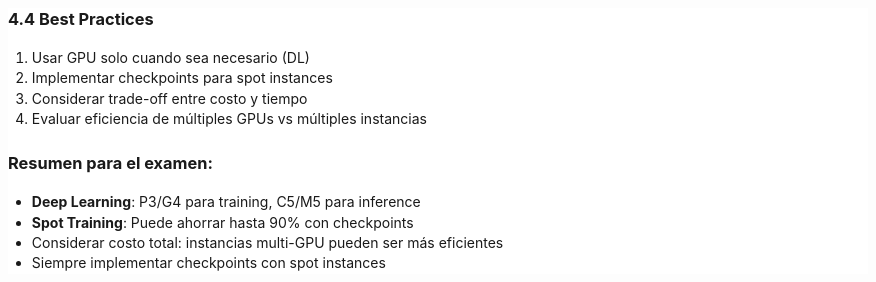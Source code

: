 ### 4.4 Best Practices

1. Usar GPU solo cuando sea necesario (DL)
2. Implementar checkpoints para spot instances
3. Considerar trade-off entre costo y tiempo
4. Evaluar eficiencia de múltiples GPUs vs múltiples instancias

### Resumen para el examen:
- **Deep Learning**: P3/G4 para training, C5/M5 para inference
- **Spot Training**: Puede ahorrar hasta 90% con checkpoints
- Considerar costo total: instancias multi-GPU pueden ser más eficientes
- Siempre implementar checkpoints con spot instances

